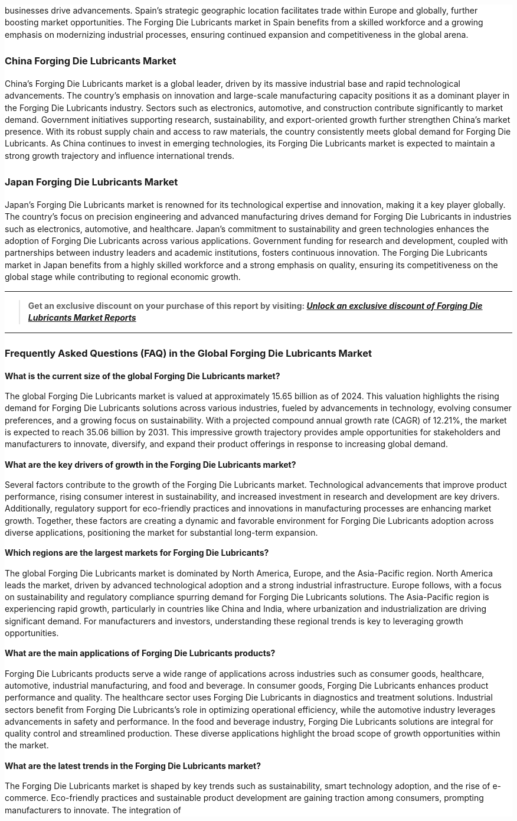 businesses drive advancements. Spain&rsquo;s strategic geographic location facilitates trade within Europe and globally, further boosting market opportunities. The Forging Die Lubricants market in Spain benefits from a skilled workforce and a growing emphasis on modernizing industrial processes, ensuring continued expansion and competitiveness in the global arena.</p><h3>China Forging Die Lubricants Market</h3><p>China&rsquo;s Forging Die Lubricants market is a global leader, driven by its massive industrial base and rapid technological advancements. The country&rsquo;s emphasis on innovation and large-scale manufacturing capacity positions it as a dominant player in the Forging Die Lubricants industry. Sectors such as electronics, automotive, and construction contribute significantly to market demand. Government initiatives supporting research, sustainability, and export-oriented growth further strengthen China&rsquo;s market presence. With its robust supply chain and access to raw materials, the country consistently meets global demand for Forging Die Lubricants. As China continues to invest in emerging technologies, its Forging Die Lubricants market is expected to maintain a strong growth trajectory and influence international trends.</p><h3>Japan Forging Die Lubricants Market</h3><p>Japan&rsquo;s Forging Die Lubricants market is renowned for its technological expertise and innovation, making it a key player globally. The country&rsquo;s focus on precision engineering and advanced manufacturing drives demand for Forging Die Lubricants in industries such as electronics, automotive, and healthcare. Japan&rsquo;s commitment to sustainability and green technologies enhances the adoption of Forging Die Lubricants across various applications. Government funding for research and development, coupled with partnerships between industry leaders and academic institutions, fosters continuous innovation. The Forging Die Lubricants market in Japan benefits from a highly skilled workforce and a strong emphasis on quality, ensuring its competitiveness on the global stage while contributing to regional economic growth.</p><hr /><blockquote><p><strong>Get an exclusive discount on your purchase of this report by visiting: <em><a href="://marketresearchpulse.com/ask-for-discount/40653?utm_source=Github&amp;utm_medium=029">Unlock an exclusive discount of Forging Die Lubricants Market Reports</a></em>&nbsp;</strong></p></blockquote><hr /><h3>Frequently Asked Questions (FAQ) in the Global Forging Die Lubricants Market</h3><p><strong>What is the current size of the global Forging Die Lubricants market?</strong></p><p>The global Forging Die Lubricants market is valued at approximately 15.65 billion as of 2024. This valuation highlights the rising demand for Forging Die Lubricants solutions across various industries, fueled by advancements in technology, evolving consumer preferences, and a growing focus on sustainability. With a projected compound annual growth rate (CAGR) of 12.21%, the market is expected to reach 35.06 billion by 2031. This impressive growth trajectory provides ample opportunities for stakeholders and manufacturers to innovate, diversify, and expand their product offerings in response to increasing global demand.</p><p><strong>What are the key drivers of growth in the Forging Die Lubricants market?</strong></p><p>Several factors contribute to the growth of the Forging Die Lubricants market. Technological advancements that improve product performance, rising consumer interest in sustainability, and increased investment in research and development are key drivers. Additionally, regulatory support for eco-friendly practices and innovations in manufacturing processes are enhancing market growth. Together, these factors are creating a dynamic and favorable environment for Forging Die Lubricants adoption across diverse applications, positioning the market for substantial long-term expansion.</p><p><strong>Which regions are the largest markets for Forging Die Lubricants?</strong></p><p>The global Forging Die Lubricants market is dominated by North America, Europe, and the Asia-Pacific region. North America leads the market, driven by advanced technological adoption and a strong industrial infrastructure. Europe follows, with a focus on sustainability and regulatory compliance spurring demand for Forging Die Lubricants solutions. The Asia-Pacific region is experiencing rapid growth, particularly in countries like China and India, where urbanization and industrialization are driving significant demand. For manufacturers and investors, understanding these regional trends is key to leveraging growth opportunities.</p><p><strong>What are the main applications of Forging Die Lubricants products?</strong></p><p>Forging Die Lubricants products serve a wide range of applications across industries such as consumer goods, healthcare, automotive, industrial manufacturing, and food and beverage. In consumer goods, Forging Die Lubricants enhances product performance and quality. The healthcare sector uses Forging Die Lubricants in diagnostics and treatment solutions. Industrial sectors benefit from Forging Die Lubricants&rsquo;s role in optimizing operational efficiency, while the automotive industry leverages advancements in safety and performance. In the food and beverage industry, Forging Die Lubricants solutions are integral for quality control and streamlined production. These diverse applications highlight the broad scope of growth opportunities within the market.</p><p><strong>What are the latest trends in the Forging Die Lubricants market?</strong></p><p>The Forging Die Lubricants market is shaped by key trends such as sustainability, smart technology adoption, and the rise of e-commerce. Eco-friendly practices and sustainable product development are gaining traction among consumers, prompting manufacturers to innovate. The integration of